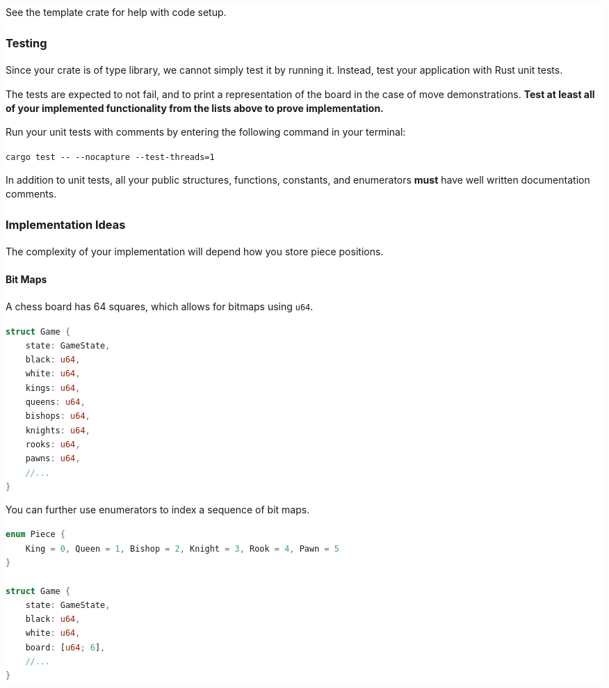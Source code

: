 See the template crate for help with code setup.

### Testing

Since your crate is of type library, we cannot simply test it by running it. Instead, test your application with Rust unit tests. 

The tests are expected to not fail, and to print a representation of the board in the case of move demonstrations. **Test at least all of your implemented functionality from the lists above to prove implementation.**

Run your unit tests with comments by entering the following command in your terminal:
```
cargo test -- --nocapture --test-threads=1
```

In addition to unit tests, all your public structures, functions, constants, and enumerators **must** have well written documentation comments.

### Implementation Ideas
The complexity of your implementation will depend how you store piece positions.

#### Bit Maps
A chess board has 64 squares, which allows for bitmaps using `u64`.

```rs
struct Game {
    state: GameState,
    black: u64, 
    white: u64,
    kings: u64,
    queens: u64,
    bishops: u64,
    knights: u64,
    rooks: u64,
    pawns: u64,
    //...
}
```
You can further use enumerators to index a sequence of bit maps.
```rs
enum Piece {
    King = 0, Queen = 1, Bishop = 2, Knight = 3, Rook = 4, Pawn = 5
}

struct Game {
    state: GameState,
    black: u64, 
    white: u64,
    board: [u64; 6],
    //...
}
```
